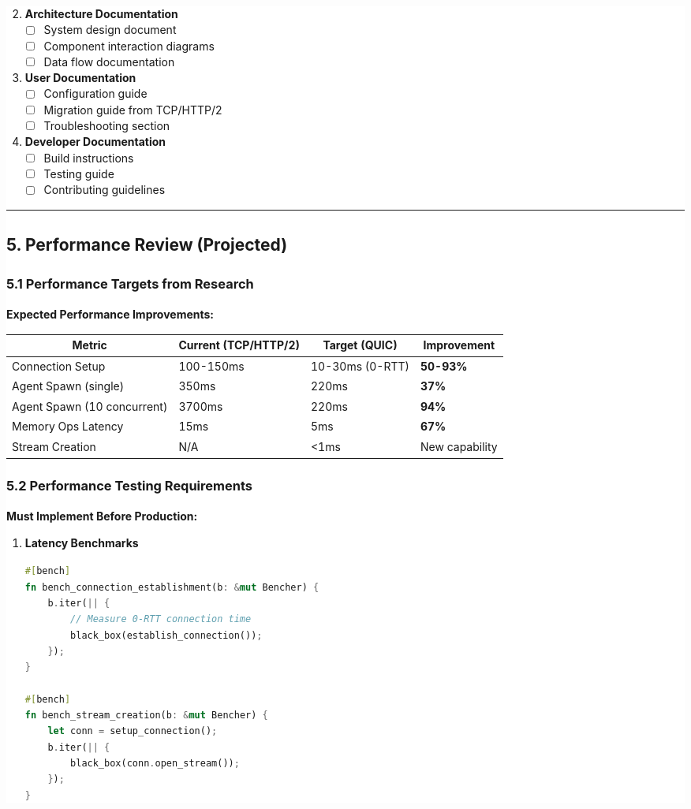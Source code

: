 2. **Architecture Documentation**
   - [ ] System design document
   - [ ] Component interaction diagrams
   - [ ] Data flow documentation

3. **User Documentation**
   - [ ] Configuration guide
   - [ ] Migration guide from TCP/HTTP/2
   - [ ] Troubleshooting section

4. **Developer Documentation**
   - [ ] Build instructions
   - [ ] Testing guide
   - [ ] Contributing guidelines

---

## 5. Performance Review (Projected)

### 5.1 Performance Targets from Research

**Expected Performance Improvements:**

| Metric | Current (TCP/HTTP/2) | Target (QUIC) | Improvement |
|--------|----------------------|---------------|-------------|
| Connection Setup | 100-150ms | 10-30ms (0-RTT) | **50-93%** |
| Agent Spawn (single) | 350ms | 220ms | **37%** |
| Agent Spawn (10 concurrent) | 3700ms | 220ms | **94%** |
| Memory Ops Latency | 15ms | 5ms | **67%** |
| Stream Creation | N/A | <1ms | New capability |

### 5.2 Performance Testing Requirements

**Must Implement Before Production:**

1. **Latency Benchmarks**
   ```rust
   #[bench]
   fn bench_connection_establishment(b: &mut Bencher) {
       b.iter(|| {
           // Measure 0-RTT connection time
           black_box(establish_connection());
       });
   }

   #[bench]
   fn bench_stream_creation(b: &mut Bencher) {
       let conn = setup_connection();
       b.iter(|| {
           black_box(conn.open_stream());
       });
   }
   ```
